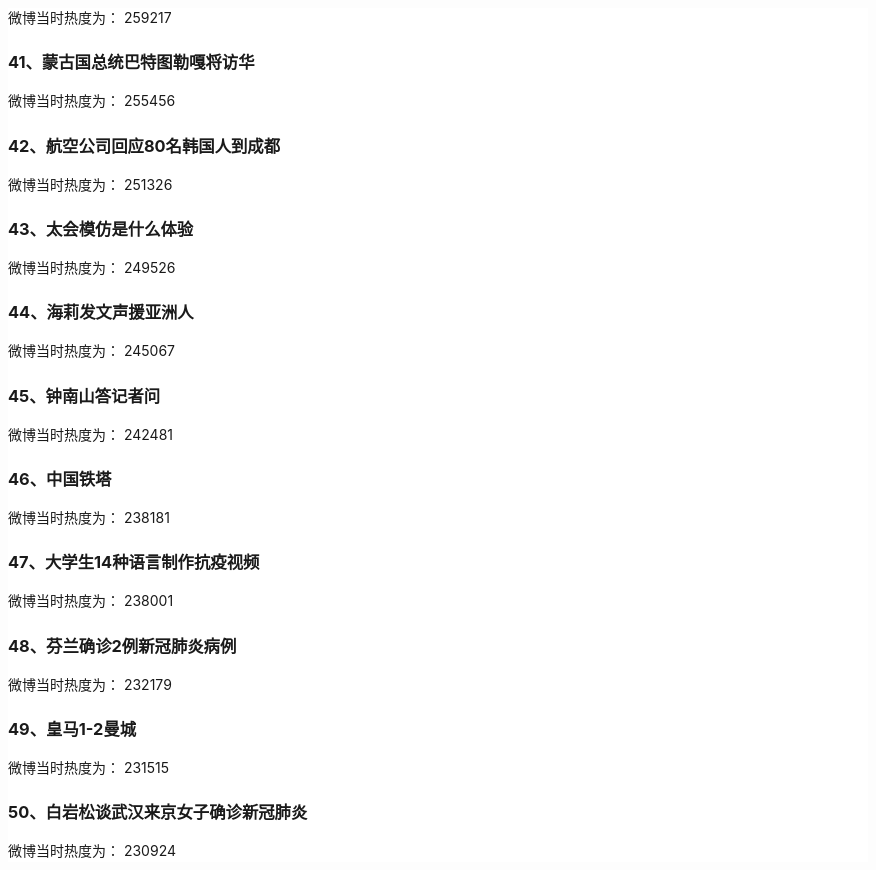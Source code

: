 微博当时热度为： 259217

### 41、蒙古国总统巴特图勒嘎将访华

微博当时热度为： 255456

### 42、航空公司回应80名韩国人到成都

微博当时热度为： 251326

### 43、太会模仿是什么体验

微博当时热度为： 249526

### 44、海莉发文声援亚洲人

微博当时热度为： 245067

### 45、钟南山答记者问

微博当时热度为： 242481

### 46、中国铁塔

微博当时热度为： 238181

### 47、大学生14种语言制作抗疫视频

微博当时热度为： 238001

### 48、芬兰确诊2例新冠肺炎病例

微博当时热度为： 232179

### 49、皇马1-2曼城

微博当时热度为： 231515

### 50、白岩松谈武汉来京女子确诊新冠肺炎

微博当时热度为： 230924

